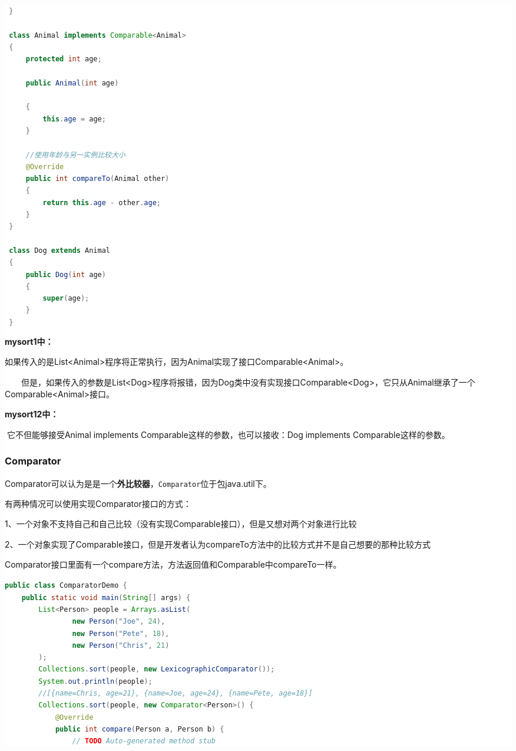 ```java
 }
 
 class Animal implements Comparable<Animal>
 {
     protected int age;
 
     public Animal(int age)
 
     {
         this.age = age;
     }
 
     //使用年龄与另一实例比较大小
     @Override
     public int compareTo(Animal other)
     {
         return this.age - other.age;
     }
 }
 
 class Dog extends Animal
 {
     public Dog(int age)
     {
         super(age);
     }
 }
```



**mysort1中：**

​        如果传入的是List&lt;Animal>程序将正常执行，因为Animal实现了接口Comparable&lt;Animal>。

　　但是，如果传入的参数是List&lt;Dog>程序将报错，因为Dog类中没有实现接口Comparable&lt;Dog>，它只从Animal继承了一个Comparable&lt;Animal>接口。

**mysort12中：**

​		它不但能够接受Animal implements Comparable<Animal>这样的参数，也可以接收：Dog implements Comparable<Animal>这样的参数。



### Comparator

Comparator可以认为是是一个**外比较器**，`Comparator`位于包java.util下。

有两种情况可以使用实现Comparator接口的方式：

1、一个对象不支持自己和自己比较（没有实现Comparable接口），但是又想对两个对象进行比较

2、一个对象实现了Comparable接口，但是开发者认为compareTo方法中的比较方式并不是自己想要的那种比较方式

Comparator接口里面有一个compare方法，方法返回值和Comparable中compareTo一样。

```java
public class ComparatorDemo {
    public static void main(String[] args) {
        List<Person> people = Arrays.asList(
                new Person("Joe", 24),
                new Person("Pete", 18),
                new Person("Chris", 21)
        );
        Collections.sort(people, new LexicographicComparator());
        System.out.println(people);
        //[{name=Chris, age=21}, {name=Joe, age=24}, {name=Pete, age=18}]
        Collections.sort(people, new Comparator<Person>() {
            @Override
            public int compare(Person a, Person b) {
                // TODO Auto-generated method stub
```